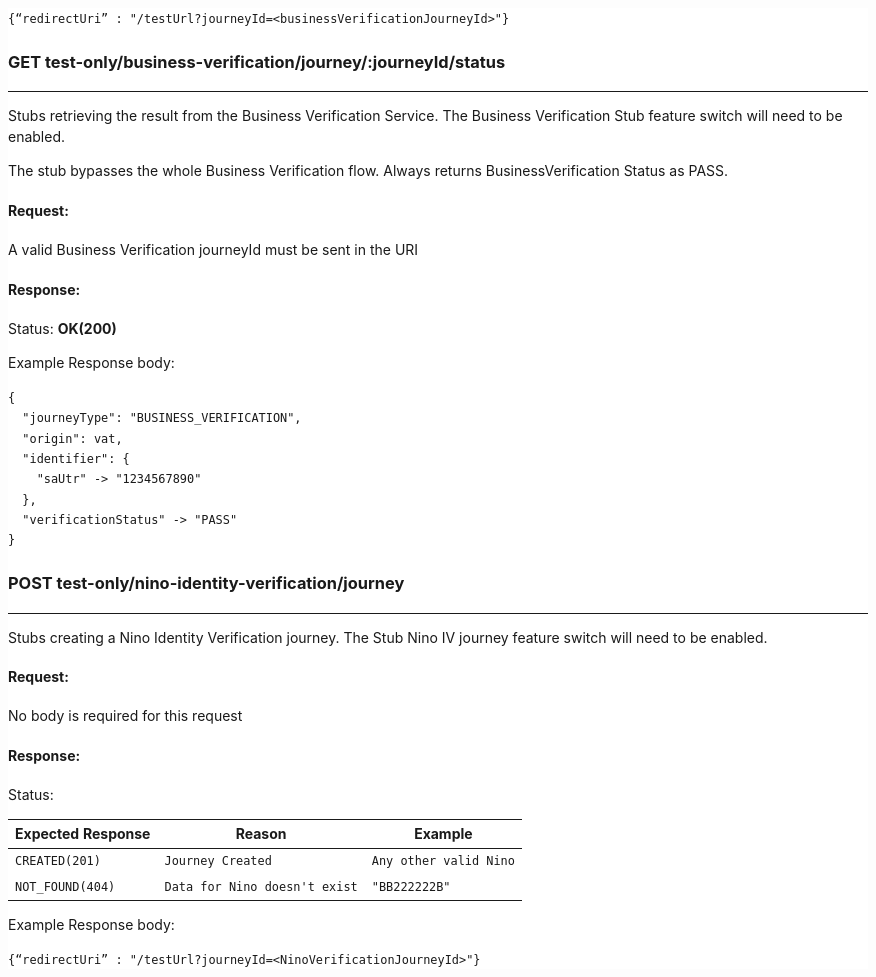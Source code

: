 ```
{“redirectUri” : "/testUrl?journeyId=<businessVerificationJourneyId>"}
```

### GET  test-only/business-verification/journey/:journeyId/status

---
Stubs retrieving the result from the Business Verification Service. The Business Verification Stub feature switch will need to be enabled.

The stub bypasses the whole Business Verification flow. Always returns BusinessVerification Status as PASS.

#### Request:
A valid Business Verification journeyId must be sent in the URI

#### Response:
Status: **OK(200)**

Example Response body:
```
{
  "journeyType": "BUSINESS_VERIFICATION",
  "origin": vat,
  "identifier": {
    "saUtr" -> "1234567890"
  },
  "verificationStatus" -> "PASS"
}
```

### POST test-only/nino-identity-verification/journey

---
Stubs creating a Nino Identity Verification journey. The Stub Nino IV journey feature switch will need to be enabled.

#### Request:
No body is required for this request

#### Response:
Status:

| Expected Response    | Reason                            | Example                    |
|----------------------|-----------------------------------|----------------------------|
| ```CREATED(201)```   | ```Journey Created```             | ```Any other valid Nino``` |
| ```NOT_FOUND(404)``` | ```Data for Nino doesn't exist``` | ```"BB222222B"```          |


Example Response body:

```
{“redirectUri” : "/testUrl?journeyId=<NinoVerificationJourneyId>"}
```
